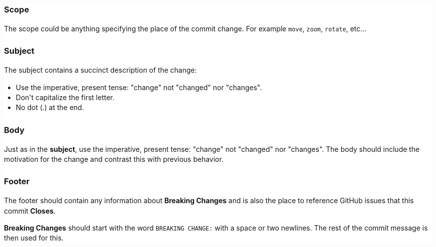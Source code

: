 ### Scope

The scope could be anything specifying the place of the commit change. For example `move`, `zoom`, `rotate`, etc...

### Subject

The subject contains a succinct description of the change:

- Use the imperative, present tense: "change" not "changed" nor "changes".
- Don't capitalize the first letter.
- No dot (.) at the end.

### Body

Just as in the **subject**, use the imperative, present tense: "change" not "changed" nor "changes". The body should include the motivation for the change and contrast this with previous behavior.

### Footer

The footer should contain any information about **Breaking Changes** and is also the place to reference GitHub issues that this commit **Closes**.

**Breaking Changes** should start with the word `BREAKING CHANGE:` with a space or two newlines. The rest of the commit message is then used for this.
